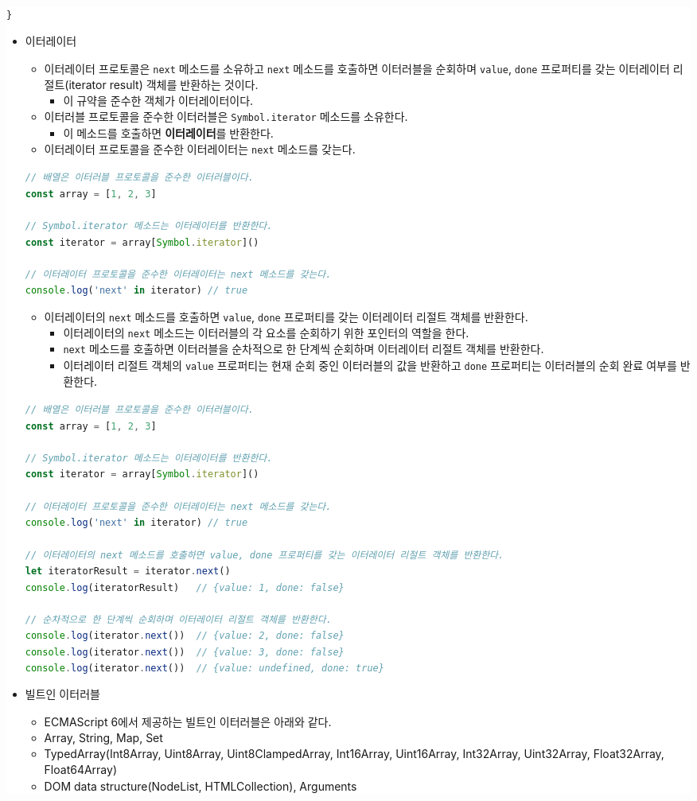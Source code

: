   ```javascript
  }
  ```



- 이터레이터

  - 이터레이터 프로토콜은 `next` 메소드를 소유하고  `next` 메소드를 호출하면 이터러블을 순회하며 `value`, `done` 프로퍼티를 갖는 이터레이터 리절트(iterator result) 객체를 반환하는 것이다. 
    - 이 규약을 준수한 객체가 이터레이터이다.
  - 이터러블 프로토콜을 준수한 이터러블은 `Symbol.iterator` 메소드를 소유한다. 
    - 이 메소드를 호출하면 **이터레이터**를 반환한다.
  - 이터레이터 프로토콜을 준수한 이터레이터는 `next` 메소드를 갖는다.

  ```javascript
  // 배열은 이터러블 프로토콜을 준수한 이터러블이다.
  const array = [1, 2, 3]
  
  // Symbol.iterator 메소드는 이터레이터를 반환한다.
  const iterator = array[Symbol.iterator]()
  
  // 이터레이터 프로토콜을 준수한 이터레이터는 next 메소드를 갖는다.
  console.log('next' in iterator) // true
  ```

  - 이터레이터의 `next` 메소드를 호출하면 `value`, `done` 프로퍼티를 갖는 이터레이터 리절트 객체를 반환한다.
    - 이터레이터의 `next` 메소드는 이터러블의 각 요소를 순회하기 위한 포인터의 역할을 한다. 
    - `next` 메소드를 호출하면 이터러블을 순차적으로 한 단계씩 순회하며 이터레이터 리절트 객체를 반환한다.
    - 이터레이터 리절트 객체의 `value` 프로퍼티는 현재 순회 중인 이터러블의 값을 반환하고 `done` 프로퍼티는 이터러블의 순회 완료 여부를 반환한다.

  ```javascript
  // 배열은 이터러블 프로토콜을 준수한 이터러블이다.
  const array = [1, 2, 3]
  
  // Symbol.iterator 메소드는 이터레이터를 반환한다.
  const iterator = array[Symbol.iterator]()
  
  // 이터레이터 프로토콜을 준수한 이터레이터는 next 메소드를 갖는다.
  console.log('next' in iterator) // true
  
  // 이터레이터의 next 메소드를 호출하면 value, done 프로퍼티를 갖는 이터레이터 리절트 객체를 반환한다.
  let iteratorResult = iterator.next()
  console.log(iteratorResult) 	// {value: 1, done: false}
  
  // 순차적으로 한 단계씩 순회하며 이터레이터 리절트 객체를 반환한다.
  console.log(iterator.next()) 	// {value: 2, done: false}
  console.log(iterator.next())	// {value: 3, done: false}
  console.log(iterator.next())	// {value: undefined, done: true}
  ```



- 빌트인 이터러블
  - ECMAScript 6에서 제공하는 빌트인 이터러블은 아래와 같다.
  - Array, String, Map, Set 
  - TypedArray(Int8Array, Uint8Array, Uint8ClampedArray, Int16Array, Uint16Array, Int32Array, Uint32Array, Float32Array, Float64Array)
  - DOM data structure(NodeList, HTMLCollection), Arguments
